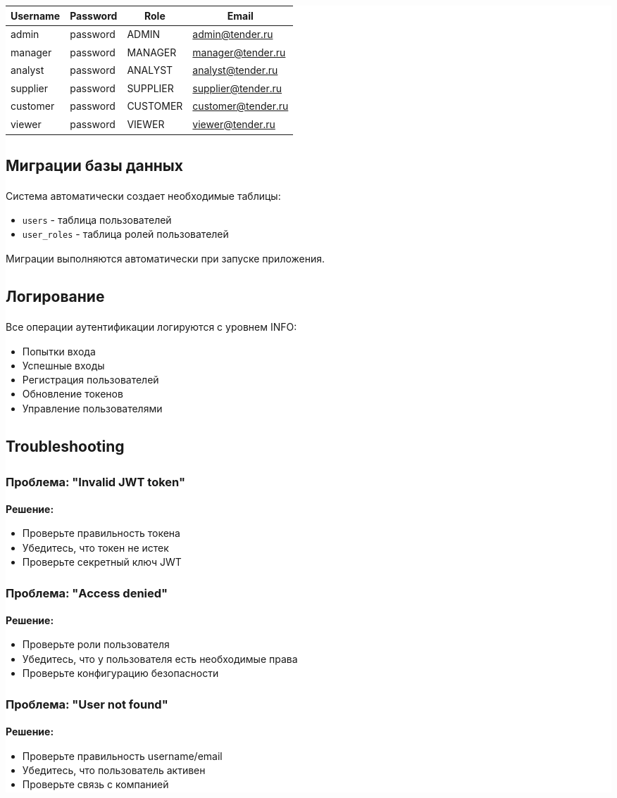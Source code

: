 | Username | Password | Role | Email |
|----------|----------|------|-------|
| admin | password | ADMIN | admin@tender.ru |
| manager | password | MANAGER | manager@tender.ru |
| analyst | password | ANALYST | analyst@tender.ru |
| supplier | password | SUPPLIER | supplier@tender.ru |
| customer | password | CUSTOMER | customer@tender.ru |
| viewer | password | VIEWER | viewer@tender.ru |

## Миграции базы данных

Система автоматически создает необходимые таблицы:

- `users` - таблица пользователей
- `user_roles` - таблица ролей пользователей

Миграции выполняются автоматически при запуске приложения.

## Логирование

Все операции аутентификации логируются с уровнем INFO:

- Попытки входа
- Успешные входы
- Регистрация пользователей
- Обновление токенов
- Управление пользователями

## Troubleshooting

### Проблема: "Invalid JWT token"
**Решение:**
- Проверьте правильность токена
- Убедитесь, что токен не истек
- Проверьте секретный ключ JWT

### Проблема: "Access denied"
**Решение:**
- Проверьте роли пользователя
- Убедитесь, что у пользователя есть необходимые права
- Проверьте конфигурацию безопасности

### Проблема: "User not found"
**Решение:**
- Проверьте правильность username/email
- Убедитесь, что пользователь активен
- Проверьте связь с компанией

